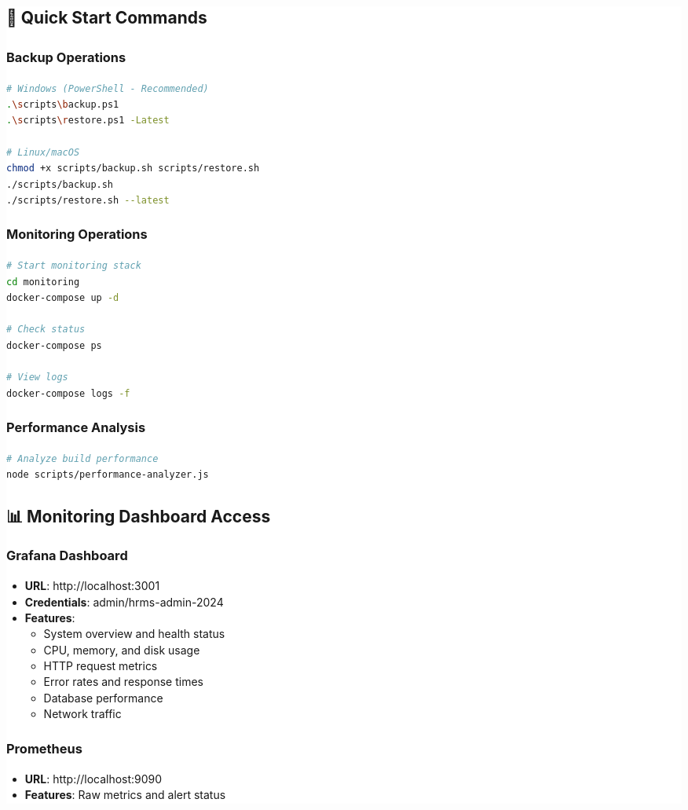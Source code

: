 ## 🚀 Quick Start Commands

### Backup Operations
```bash
# Windows (PowerShell - Recommended)
.\scripts\backup.ps1
.\scripts\restore.ps1 -Latest

# Linux/macOS
chmod +x scripts/backup.sh scripts/restore.sh
./scripts/backup.sh
./scripts/restore.sh --latest
```

### Monitoring Operations
```bash
# Start monitoring stack
cd monitoring
docker-compose up -d

# Check status
docker-compose ps

# View logs
docker-compose logs -f
```

### Performance Analysis
```bash
# Analyze build performance
node scripts/performance-analyzer.js
```

## 📊 Monitoring Dashboard Access

### Grafana Dashboard
- **URL**: http://localhost:3001
- **Credentials**: admin/hrms-admin-2024
- **Features**: 
  - System overview and health status
  - CPU, memory, and disk usage
  - HTTP request metrics
  - Error rates and response times
  - Database performance
  - Network traffic

### Prometheus
- **URL**: http://localhost:9090
- **Features**: Raw metrics and alert status
